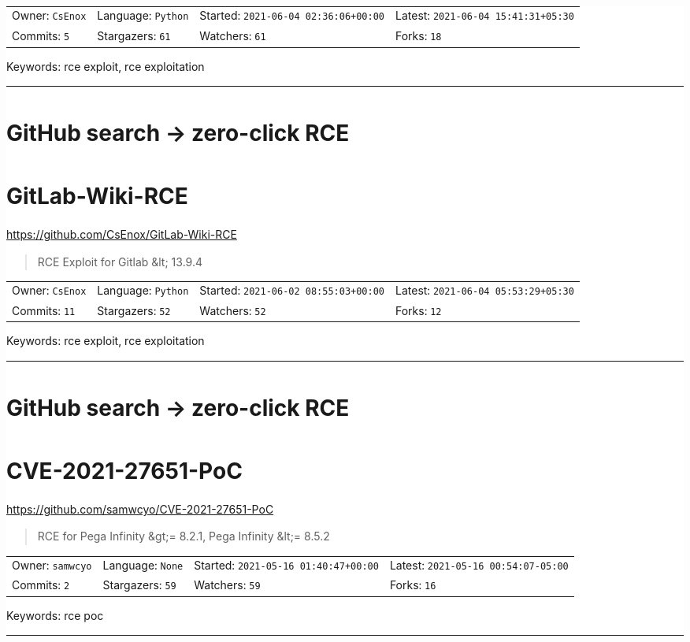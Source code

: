 <table><tr>
<tr><td>Owner: <code>CsEnox</code></td>
    <td>Language: <code>Python</code></td>
    <td>Started: <code>2021-06-04 02:36:06+00:00</code></td>
    <td>Latest: <code>2021-06-04 15:41:31+05:30</code></td></tr>
<tr><td>Commits: <code>5</code></td>
    <td>Stargazers: <code>61</code></td>
    <td>Watchers: <code>61</code></td>
    <td>Forks: <code>18</code></td></tr>
</table>
Keywords: rce exploit, rce exploitation

---

# GitHub search -> zero-click RCE
# GitLab-Wiki-RCE

https://github.com/CsEnox/GitLab-Wiki-RCE
<blockquote>
RCE Exploit for Gitlab &amp;lt; 13.9.4
</blockquote>

<table><tr>
<tr><td>Owner: <code>CsEnox</code></td>
    <td>Language: <code>Python</code></td>
    <td>Started: <code>2021-06-02 08:55:03+00:00</code></td>
    <td>Latest: <code>2021-06-04 05:53:29+05:30</code></td></tr>
<tr><td>Commits: <code>11</code></td>
    <td>Stargazers: <code>52</code></td>
    <td>Watchers: <code>52</code></td>
    <td>Forks: <code>12</code></td></tr>
</table>
Keywords: rce exploit, rce exploitation

---

# GitHub search -> zero-click RCE
# CVE-2021-27651-PoC

https://github.com/samwcyo/CVE-2021-27651-PoC
<blockquote>
RCE for Pega Infinity &amp;gt;= 8.2.1, Pega Infinity &amp;lt;= 8.5.2
</blockquote>

<table><tr>
<tr><td>Owner: <code>samwcyo</code></td>
    <td>Language: <code>None</code></td>
    <td>Started: <code>2021-05-16 01:40:47+00:00</code></td>
    <td>Latest: <code>2021-05-16 00:54:07-05:00</code></td></tr>
<tr><td>Commits: <code>2</code></td>
    <td>Stargazers: <code>59</code></td>
    <td>Watchers: <code>59</code></td>
    <td>Forks: <code>16</code></td></tr>
</table>
Keywords: rce poc

---